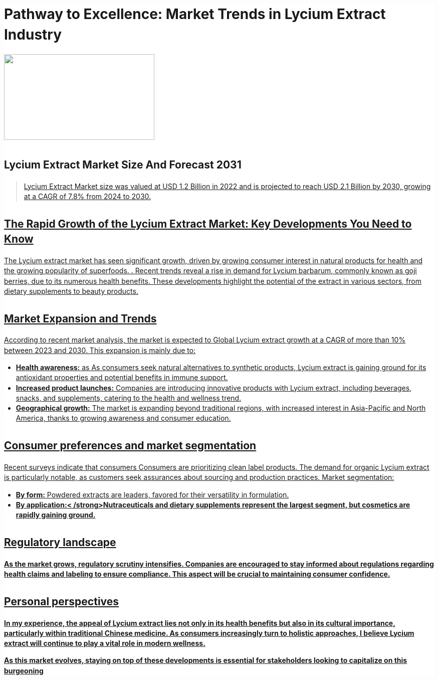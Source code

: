 <h1>Pathway to Excellence: Market Trends in Lycium Extract Industry</h1><img src="https://ffe5etoiles.com/wp-content/uploads/2025/01/MST7-300x171.png" alt="" width="300" height="171" class="aligncenter size-medium wp-image-105565" /><h2>Lycium Extract Market Size And Forecast 2031</h2><blockquote><p><p><a href="https://www.verifiedmarketreports.com/download-sample/?rid=442854&utm_source=Github&utm_medium=364" target="_blank">Lycium Extract Market size was valued at USD 1.2 Billion in 2022 and is projected to reach USD 2.1 Billion by 2030, growing at a CAGR of 7.8% from 2024 to 2030.</strong></span></p></p></blockquote><h2>The Rapid Growth of the Lycium Extract Market: Key Developments You Need to Know</h2><p>The Lycium extract market has seen significant growth, driven by growing consumer interest in natural products for health and the growing popularity of superfoods. . Recent trends reveal a rise in demand for Lycium barbarum, commonly known as goji berries, due to its numerous health benefits. These developments highlight the potential of the extract in various sectors, from dietary supplements to beauty products.</p><h2>Market Expansion and Trends</h2><p>According to recent market analysis, the market is expected to Global Lycium extract growth at a CAGR of more than 10% between 2023 and 2030. This expansion is mainly due to:</p><ul><li><strong>Health awareness:</strong> as As consumers seek natural alternatives to synthetic products, Lycium extract is gaining ground for its antioxidant properties and potential benefits in immune support.</li><li><strong>Increased product launches:</strong> Companies are introducing innovative products with Lycium extract, including beverages, snacks, and supplements, catering to the health and wellness trend.</li><li><strong>Geographical growth:</strong> The market is expanding beyond traditional regions, with increased interest in Asia-Pacific and North America, thanks to growing awareness and consumer education. </li></ul><h2>Consumer preferences and market segmentation</h2><p>Recent surveys indicate that consumers Consumers are prioritizing clean label products. The demand for organic Lycium extract is particularly notable, as customers seek assurances about sourcing and production practices. Market segmentation:</p><ul><li><strong>By form:</strong> Powdered extracts are leaders, favored for their versatility in formulation.</li><li><strong>By application:< /strong>Nutraceuticals and dietary supplements represent the largest segment, but cosmetics are rapidly gaining ground.</li></ul><h2>Regulatory landscape</h2><p>As the market grows, regulatory scrutiny intensifies. Companies are encouraged to stay informed about regulations regarding health claims and labeling to ensure compliance. This aspect will be crucial to maintaining consumer confidence.</p><h2>Personal perspectives</h2><p>In my experience, the appeal of Lycium extract lies not only in its health benefits but also in its cultural importance, particularly within traditional Chinese medicine. As consumers increasingly turn to holistic approaches, I believe Lycium extract will continue to play a vital role in modern wellness.</p><p>As this market evolves, staying on top of these developments is essential for stakeholders looking to capitalize on this burgeoning